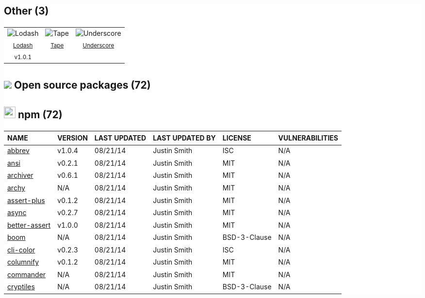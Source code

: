 </tr>
</table>

## Other (3)
<table><tr>
  <td align='center'>
  <img width='36' height='36' src='https://img.stackshare.io/service/2438/lodash.png' alt='Lodash'>
  <br>
  <sub><a href="https://lodash.com">Lodash</a></sub>
  <br>
  <sub>v1.0.1</sub>
</td>

<td align='center'>
  <img width='36' height='36' src='https://img.stackshare.io/service/3722/lejvzrnlpb308aftn31u_normal.png' alt='Tape'>
  <br>
  <sub><a href="https://www.npmjs.com/package/tape">Tape</a></sub>
  <br>
  <sub></sub>
</td>

<td align='center'>
  <img width='36' height='36' src='https://img.stackshare.io/service/1150/underscore-js.png' alt='Underscore'>
  <br>
  <sub><a href="http://underscorejs.org/">Underscore</a></sub>
  <br>
  <sub></sub>
</td>

</tr>
</table>


## <img src='https://img.stackshare.io/group.svg' /> Open source packages (72)</h2>

## <img width='24' height='24' src='https://img.stackshare.io/service/1120/lejvzrnlpb308aftn31u.png'/> npm (72)

|NAME|VERSION|LAST UPDATED|LAST UPDATED BY|LICENSE|VULNERABILITIES|
|:------|:------|:------|:------|:------|:------|
|[abbrev](https://www.npmjs.com/abbrev)|v1.0.4|08/21/14|Justin Smith |ISC|N/A|
|[ansi](https://www.npmjs.com/ansi)|v0.2.1|08/21/14|Justin Smith |MIT|N/A|
|[archiver](https://www.npmjs.com/archiver)|v0.6.1|08/21/14|Justin Smith |MIT|N/A|
|[archy](https://www.npmjs.com/archy)|N/A|08/21/14|Justin Smith |MIT|N/A|
|[assert-plus](https://www.npmjs.com/assert-plus)|v0.1.2|08/21/14|Justin Smith |MIT|N/A|
|[async](https://www.npmjs.com/async)|v0.2.7|08/21/14|Justin Smith |MIT|N/A|
|[better-assert](https://www.npmjs.com/better-assert)|v1.0.0|08/21/14|Justin Smith |MIT|N/A|
|[boom](https://www.npmjs.com/boom)|N/A|08/21/14|Justin Smith |BSD-3-Clause|N/A|
|[cli-color](https://www.npmjs.com/cli-color)|v0.2.3|08/21/14|Justin Smith |ISC|N/A|
|[columnify](https://www.npmjs.com/columnify)|v0.1.2|08/21/14|Justin Smith |MIT|N/A|
|[commander](https://www.npmjs.com/commander)|N/A|08/21/14|Justin Smith |MIT|N/A|
|[cryptiles](https://www.npmjs.com/cryptiles)|N/A|08/21/14|Justin Smith |BSD-3-Clause|N/A|